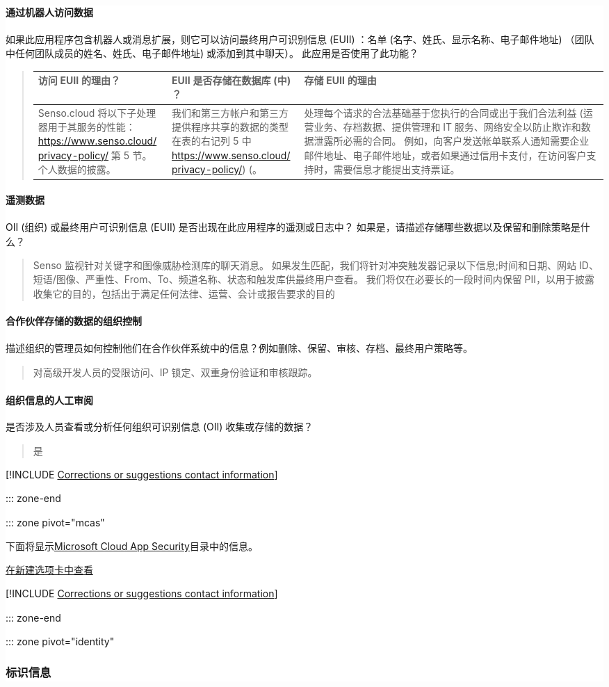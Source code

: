 #### <a name="data-access-via-bots"></a>通过机器人访问数据

如果此应用程序包含机器人或消息扩展，则它可以访问最终用户可识别信息 (EUII) ：名单 (名字、姓氏、显示名称、电子邮件地址) （团队中任何团队成员的姓名、姓氏、电子邮件地址) 或添加到其中聊天）。 此应用是否使用了此功能？

>| **访问 EUII 的理由？**  | **EUII 是否存储在数据库 (中) ？** | **存储 EUII 的理由** |
>|:---------------------------------------|:-----------------------------------|:------------------------------------|
>| Senso.cloud 将以下子处理器用于其服务的性能： https://www.senso.cloud/privacy-policy/ 第 5 节。 个人数据的披露。 | 我们和第三方帐户和第三方提供程序共享的数据的类型在表的右记列 5 中 https://www.senso.cloud/privacy-policy/) (。 | 处理每个请求的合法基础基于您执行的合同或出于我们合法利益 (运营业务、存档数据、提供管理和 IT 服务、网络安全以防止欺诈和数据泄露所必需的合同。 例如，向客户发送帐单联系人通知需要企业邮件地址、电子邮件地址，或者如果通过信用卡支付，在访问客户支持时，需要信息才能提出支持票证。 |


#### <a name="telemetry-data"></a>遥测数据

OII (组织) 或最终用户可识别信息 (EUII) 是否出现在此应用程序的遥测或日志中？ 如果是，请描述存储哪些数据以及保留和删除策略是什么？

>Senso 监视针对关键字和图像威胁检测库的聊天消息。  如果发生匹配，我们将针对冲突触发器记录以下信息;时间和日期、网站 ID、短语/图像、严重性、From、To、频道名称、状态和触发库供最终用户查看。  我们将仅在必要长的一段时间内保留 PII，以用于披露收集它的目的，包括出于满足任何法律、运营、会计或报告要求的目的

#### <a name="organizational-controls-for-data-stored-by-partner"></a>合作伙伴存储的数据的组织控制

描述组织的管理员如何控制他们在合作伙伴系统中的信息？例如删除、保留、审核、存档、最终用户策略等。

>对高级开发人员的受限访问、IP 锁定、双重身份验证和审核跟踪。

#### <a name="human-review-of-organizational-information"></a>组织信息的人工审阅

是否涉及人员查看或分析任何组织可识别信息 (OII) 收集或存储的数据？

>是

[!INCLUDE [Corrections or suggestions contact information](../includes/corrections-or-suggestions.md)]

::: zone-end

::: zone pivot="mcas"

下面将显示[Microsoft Cloud App Security](https://www.microsoft.com/enterprise-mobility-security/cloud-app-security)目录中的信息。

<iframe height='1020' title='Microsoft Cloud App Security信息' src='https://appmcasinfoprod.azurewebsites.net/#/dashboard/40112' frameborder='no' style='width: 100%;'></iframe>

<a href="https://appmcasinfoprod.azurewebsites.net/#/dashboard/40112" target="_blank">在新建选项卡中查看</a>

[!INCLUDE [Corrections or suggestions contact information](../includes/corrections-or-suggestions.md)]

::: zone-end

::: zone pivot="identity"

### <a name="identity-information"></a>标识信息
